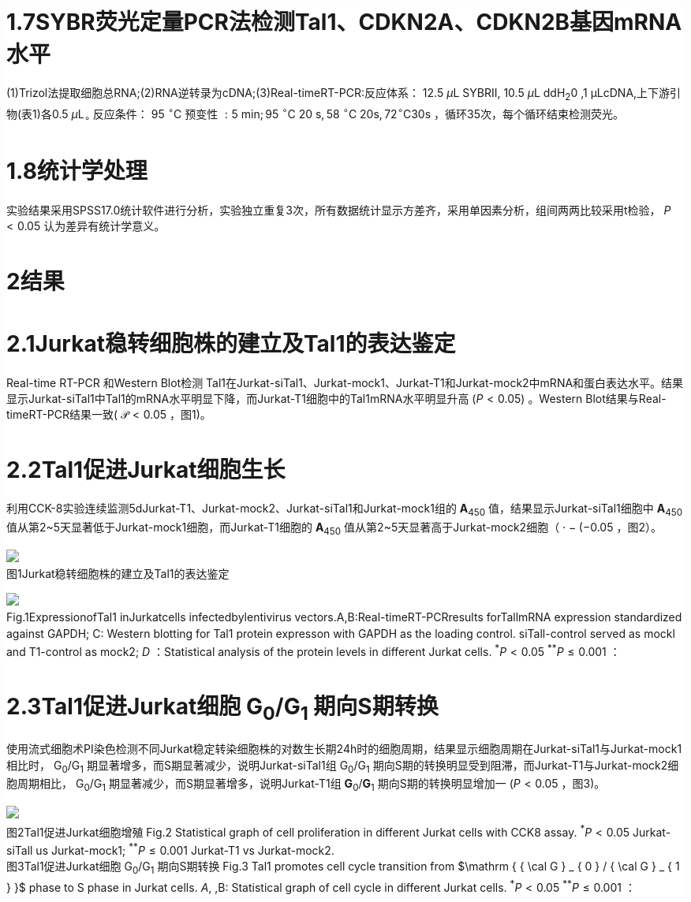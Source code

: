 # 1.7SYBR荧光定量PCR法检测Tal1、CDKN2A、CDKN2B基因mRNA水平

(1)Trizol法提取细胞总RNA;(2)RNA逆转录为cDNA;(3)Real-timeRT-PCR:反应体系： $1 2 . 5 ~ \mu \mathrm { L }$ SYBRⅡ, $1 0 . 5 ~ \mu \mathrm { L }$ $\mathrm { d d H } _ { 2 } 0$ ,1 μLcDNA,上下游引物(表1)各$0 . 5 ~ \mu \mathrm { L } _ { \circ }$ 反应条件： $9 5 ~ \mathrm { ^ { \circ } C }$ 预变性 $: 5 \ \mathrm { m i n } ; 9 5 \ \mathrm { ^ { \circ } C } \ 2 0 \ \mathrm { s } , 5 8 \ \mathrm { ^ { \circ } C }$ $2 0 \mathrm { s } , 7 2 ^ { \circ } \mathrm { C } 3 0 \mathrm { s }$ ，循环35次，每个循环结束检测荧光。

# 1.8统计学处理

实验结果采用SPSS17.0统计软件进行分析，实验独立重复3次，所有数据统计显示方差齐，采用单因素分析，组间两两比较采用t检验， $P { < } 0 . 0 5$ 认为差异有统计学意义。

# 2结果

# 2.1Jurkat稳转细胞株的建立及Tal1的表达鉴定

Real-time RT-PCR 和Western Blot检测 Tal1在Jurkat-siTal1、Jurkat-mock1、Jurkat-T1和Jurkat-mock2中mRNA和蛋白表达水平。结果显示Jurkat-siTal1中Tal1的mRNA水平明显下降，而Jurkat-T1细胞中的Tal1mRNA水平明显升高 $\left( P { < } 0 . 0 5 \right)$ 。Western Blot结果与Real-timeRT-PCR结果一致( $\scriptstyle { \mathcal { P } } < 0 . 0 5$ ，图1)。

# 2.2Tal1促进Jurkat细胞生长

利用CCK-8实验连续监测5dJurkat-T1、Jurkat-mock2、Jurkat-siTal1和Jurkat-mock1组的 $\mathbf { A } _ { 4 5 0 }$ 值，结果显示Jurkat-siTal1细胞中 $\mathbf { A } _ { 4 5 0 }$ 值从第2\~5天显著低于Jurkat-mock1细胞，而Jurkat-T1细胞的 $\mathbf { A } _ { 4 5 0 }$ 值从第2\~5天显著高于Jurkat-mock2细胞（ $\scriptstyle \cdot - ( - 0 . 0 5$ ，图2）。

![](images/ad9aa619965badf5310791534152ea2257f7fc0a818ebd1f61e4eeb3986f0e1e.jpg)  
图1Jurkat稳转细胞株的建立及Tal1的表达鉴定

![](images/e303a3d1764cd5c92aaba4e7ab89c96dcb01da7de8134aa1fe6c38900d39c0bd.jpg)  
Fig.1ExpressionofTal1 inJurkatcells infectedbylentivirus vectors.A,B:Real-timeRT-PCRresults forTallmRNA expression standardized against GAPDH; C: Western blotting for Tal1 protein expresson with GAPDH as the loading control. siTall-control served as mockl and T1-control as mock2; $D$ ：Statistical analysis of the protein levels in different Jurkat cells. $^ { * } P { < } 0 . 0 5$ $^ { * * } P { \leqslant } 0 . 0 0 1$ ：

# 2.3Tal1促进Jurkat细胞 $\mathbf { G } _ { 0 } / \mathbf { G } _ { 1 }$ 期向S期转换

使用流式细胞术PI染色检测不同Jurkat稳定转染细胞株的对数生长期24h时的细胞周期，结果显示细胞周期在Jurkat-siTal1与Jurkat-mock1相比时， $\mathrm { G _ { 0 } / G _ { 1 } }$ 期显著增多，而S期显著减少，说明Jurkat-siTal1组 $\mathrm { { G } } _ { 0 } / \mathrm { { G } } _ { 1 }$ 期向S期的转换明显受到阻滞，而Jurkat-T1与Jurkat-mock2细胞周期相比， $\mathrm { { G } _ { 0 } / \mathrm { { G } _ { 1 } } }$ 期显著减少，而S期显著增多，说明Jurkat-T1组 $\mathbf { G } _ { 0 } / \mathbf { G } _ { 1 }$ 期向S期的转换明显增加一 $\scriptstyle \left( P < 0 . 0 5 \right.$ ，图3)。

![](images/3977655ccaf5e36e1b042f3b6513110d2aee6bb1547374ec74d6eaf0594bb88c.jpg)  
图2Tal1促进Jurkat细胞增殖 Fig.2 Statistical graph of cell proliferation in different Jurkat cells with CCK8 assay. $^ { * } P { < } 0 . 0 5$ Jurkat-siTall us Jurkat-mock1; $^ { * * } P { \leqslant } 0 . 0 0 1$ Jurkat-T1 vs Jurkat-mock2.   
图3Tal1促进Jurkat细胞 $\mathrm { G _ { 0 } / G _ { 1 } }$ 期向S期转换 Fig.3 Tal1 promotes cell cycle transition from $\mathrm { { \cal G } _ { 0 } / { \cal G } _ { 1 } }$ phase to S phase in Jurkat cells. $A ,$ ,B: Statistical graph of cell cycle in different Jurkat cells. $^ { * } P { < } 0 . 0 5$ $^ { * * } P { \leqslant } 0 . 0 0 1$ ：
